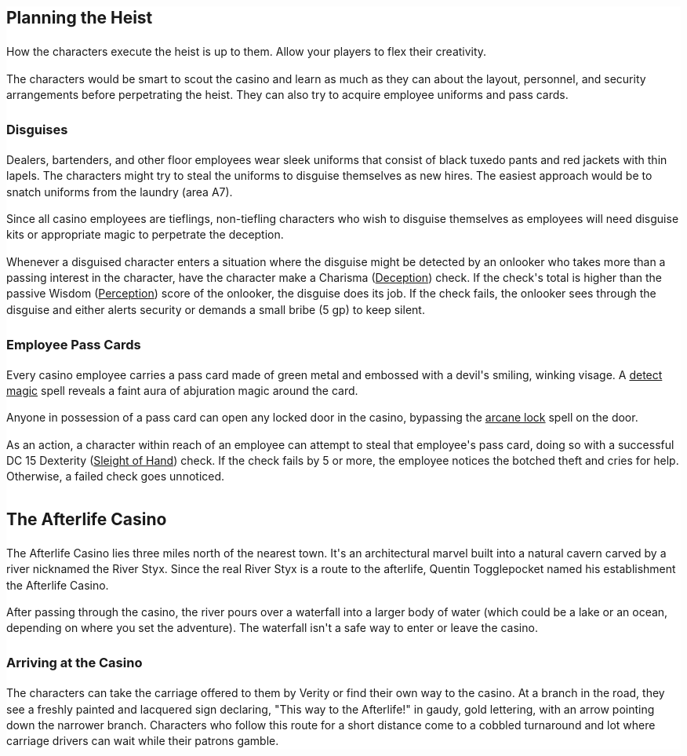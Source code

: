 ## Planning the Heist

How the characters execute the heist is up to them. Allow your players to flex their creativity.

The characters would be smart to scout the casino and learn as much as they can about the layout, personnel, and security arrangements before perpetrating the heist. They can also try to acquire employee uniforms and pass cards.

### Disguises

Dealers, bartenders, and other floor employees wear sleek uniforms that consist of black tuxedo pants and red jackets with thin lapels. The characters might try to steal the uniforms to disguise themselves as new hires. The easiest approach would be to snatch uniforms from the laundry (area A7).

Since all casino employees are tieflings, non-tiefling characters who wish to disguise themselves as employees will need disguise kits or appropriate magic to perpetrate the deception.

Whenever a disguised character enters a situation where the disguise might be detected by an onlooker who takes more than a passing interest in the character, have the character make a Charisma ([Deception](/3-Mechanics/CLI/rules/skills.md#Deception)) check. If the check's total is higher than the passive Wisdom ([Perception](/3-Mechanics/CLI/rules/skills.md#Perception)) score of the onlooker, the disguise does its job. If the check fails, the onlooker sees through the disguise and either alerts security or demands a small bribe (5 gp) to keep silent.

### Employee Pass Cards

Every casino employee carries a pass card made of green metal and embossed with a devil's smiling, winking visage. A [detect magic](/3-Mechanics/CLI/spells/detect-magic.md) spell reveals a faint aura of abjuration magic around the card.

Anyone in possession of a pass card can open any locked door in the casino, bypassing the [arcane lock](/3-Mechanics/CLI/spells/arcane-lock.md) spell on the door.

As an action, a character within reach of an employee can attempt to steal that employee's pass card, doing so with a successful DC 15 Dexterity ([Sleight of Hand](/3-Mechanics/CLI/rules/skills.md#Sleight%20of%20Hand)) check. If the check fails by 5 or more, the employee notices the botched theft and cries for help. Otherwise, a failed check goes unnoticed.

## The Afterlife Casino

The Afterlife Casino lies three miles north of the nearest town. It's an architectural marvel built into a natural cavern carved by a river nicknamed the River Styx. Since the real River Styx is a route to the afterlife, Quentin Togglepocket named his establishment the Afterlife Casino.

After passing through the casino, the river pours over a waterfall into a larger body of water (which could be a lake or an ocean, depending on where you set the adventure). The waterfall isn't a safe way to enter or leave the casino.

### Arriving at the Casino

The characters can take the carriage offered to them by Verity or find their own way to the casino. At a branch in the road, they see a freshly painted and lacquered sign declaring, "This way to the Afterlife!" in gaudy, gold lettering, with an arrow pointing down the narrower branch. Characters who follow this route for a short distance come to a cobbled turnaround and lot where carriage drivers can wait while their patrons gamble.
